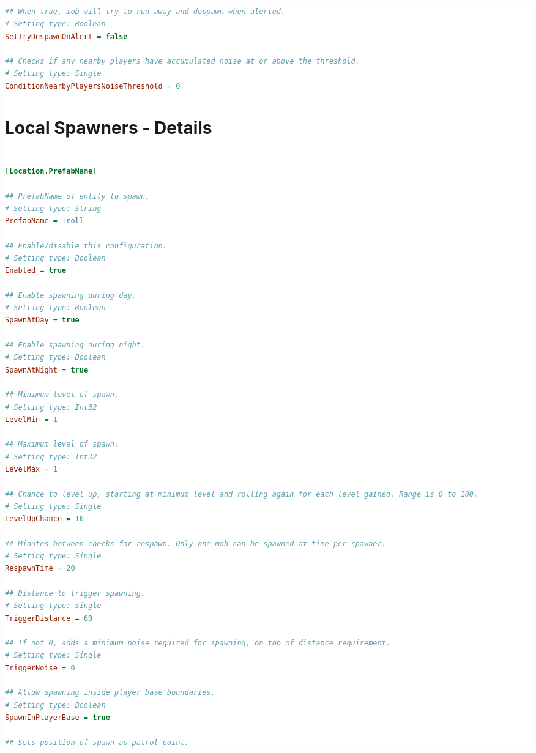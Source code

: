 ``` INI
## When true, mob will try to run away and despawn when alerted.
# Setting type: Boolean
SetTryDespawnOnAlert = false

## Checks if any nearby players have accumulated noise at or above the threshold.
# Setting type: Single
ConditionNearbyPlayersNoiseThreshold = 0

```

# Local Spawners - Details

``` INI

[Location.PrefabName]

## PrefabName of entity to spawn.
# Setting type: String
PrefabName = Troll

## Enable/disable this configuration.
# Setting type: Boolean
Enabled = true

## Enable spawning during day.
# Setting type: Boolean
SpawnAtDay = true

## Enable spawning during night.
# Setting type: Boolean
SpawnAtNight = true

## Minimum level of spawn.
# Setting type: Int32
LevelMin = 1

## Maximum level of spawn.
# Setting type: Int32
LevelMax = 1

## Chance to level up, starting at minimum level and rolling again for each level gained. Range is 0 to 100.
# Setting type: Single
LevelUpChance = 10

## Minutes between checks for respawn. Only one mob can be spawned at time per spawner.
# Setting type: Single
RespawnTime = 20

## Distance to trigger spawning.
# Setting type: Single
TriggerDistance = 60

## If not 0, adds a minimum noise required for spawning, on top of distance requirement.
# Setting type: Single
TriggerNoise = 0

## Allow spawning inside player base boundaries.
# Setting type: Boolean
SpawnInPlayerBase = true

## Sets position of spawn as patrol point.
```